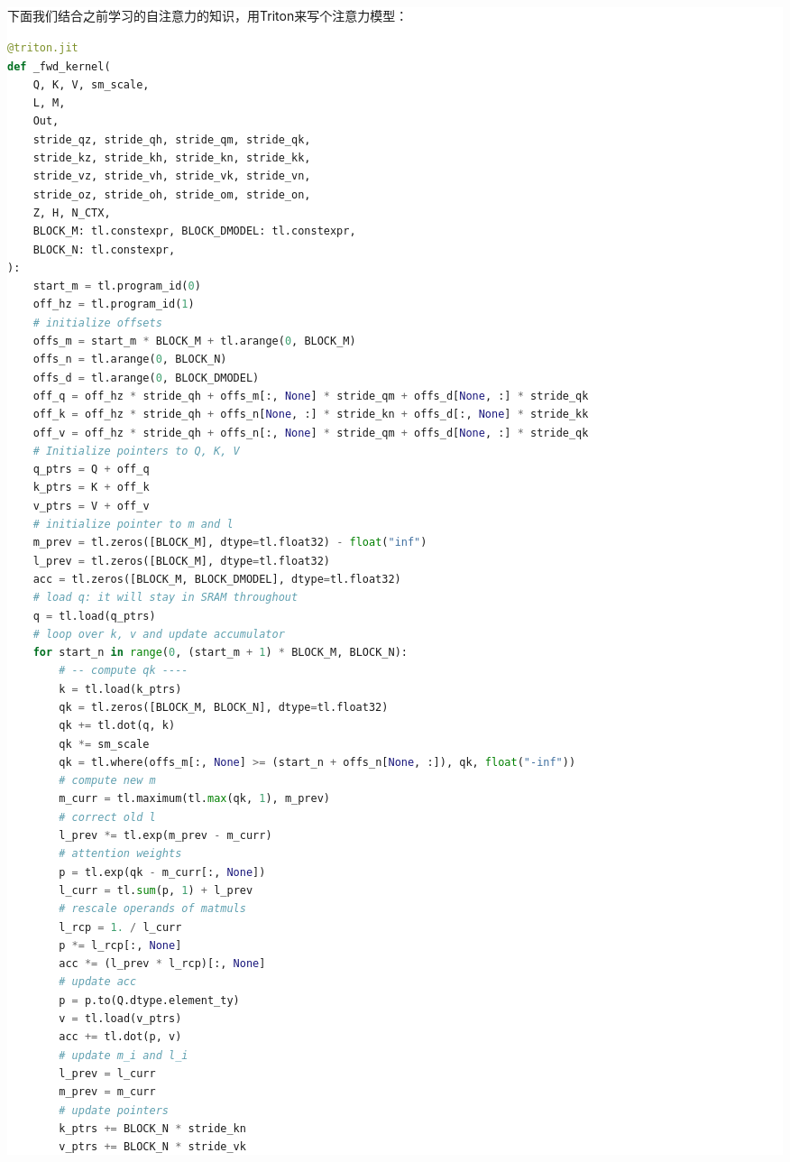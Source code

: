 下面我们结合之前学习的自注意力的知识，用Triton来写个注意力模型：

```python
@triton.jit
def _fwd_kernel(
    Q, K, V, sm_scale,
    L, M,
    Out,
    stride_qz, stride_qh, stride_qm, stride_qk,
    stride_kz, stride_kh, stride_kn, stride_kk,
    stride_vz, stride_vh, stride_vk, stride_vn,
    stride_oz, stride_oh, stride_om, stride_on,
    Z, H, N_CTX,
    BLOCK_M: tl.constexpr, BLOCK_DMODEL: tl.constexpr,
    BLOCK_N: tl.constexpr,
):
    start_m = tl.program_id(0)
    off_hz = tl.program_id(1)
    # initialize offsets
    offs_m = start_m * BLOCK_M + tl.arange(0, BLOCK_M)
    offs_n = tl.arange(0, BLOCK_N)
    offs_d = tl.arange(0, BLOCK_DMODEL)
    off_q = off_hz * stride_qh + offs_m[:, None] * stride_qm + offs_d[None, :] * stride_qk
    off_k = off_hz * stride_qh + offs_n[None, :] * stride_kn + offs_d[:, None] * stride_kk
    off_v = off_hz * stride_qh + offs_n[:, None] * stride_qm + offs_d[None, :] * stride_qk
    # Initialize pointers to Q, K, V
    q_ptrs = Q + off_q
    k_ptrs = K + off_k
    v_ptrs = V + off_v
    # initialize pointer to m and l
    m_prev = tl.zeros([BLOCK_M], dtype=tl.float32) - float("inf")
    l_prev = tl.zeros([BLOCK_M], dtype=tl.float32)
    acc = tl.zeros([BLOCK_M, BLOCK_DMODEL], dtype=tl.float32)
    # load q: it will stay in SRAM throughout
    q = tl.load(q_ptrs)
    # loop over k, v and update accumulator
    for start_n in range(0, (start_m + 1) * BLOCK_M, BLOCK_N):
        # -- compute qk ----
        k = tl.load(k_ptrs)
        qk = tl.zeros([BLOCK_M, BLOCK_N], dtype=tl.float32)
        qk += tl.dot(q, k)
        qk *= sm_scale
        qk = tl.where(offs_m[:, None] >= (start_n + offs_n[None, :]), qk, float("-inf"))
        # compute new m
        m_curr = tl.maximum(tl.max(qk, 1), m_prev)
        # correct old l
        l_prev *= tl.exp(m_prev - m_curr)
        # attention weights
        p = tl.exp(qk - m_curr[:, None])
        l_curr = tl.sum(p, 1) + l_prev
        # rescale operands of matmuls
        l_rcp = 1. / l_curr
        p *= l_rcp[:, None]
        acc *= (l_prev * l_rcp)[:, None]
        # update acc
        p = p.to(Q.dtype.element_ty)
        v = tl.load(v_ptrs)
        acc += tl.dot(p, v)
        # update m_i and l_i
        l_prev = l_curr
        m_prev = m_curr
        # update pointers
        k_ptrs += BLOCK_N * stride_kn
        v_ptrs += BLOCK_N * stride_vk
```